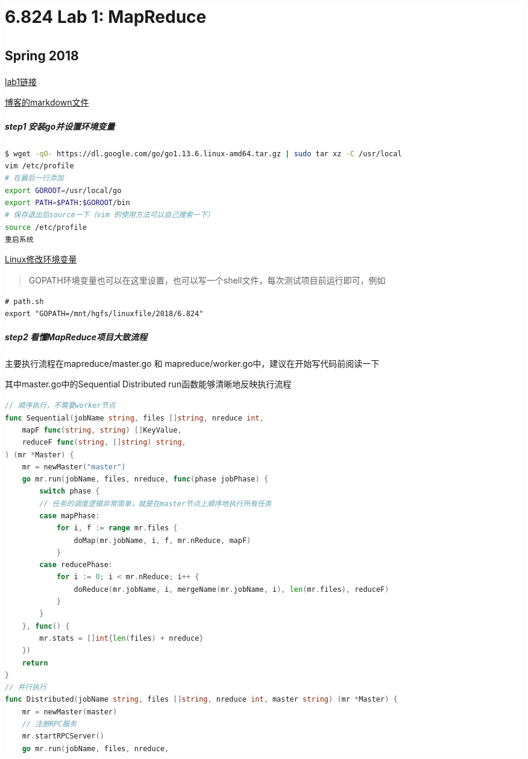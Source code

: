 # 6.824 Lab 1: MapReduce

## Spring 2018

[lab1链接]( http://nil.csail.mit.edu/6.824/2018/labs/lab-1.html )

[博客的markdown文件]( https://github.com/1020xyr/MIT6.824 )

##### step1 安装go并设置环境变量

```bash
$ wget -qO- https://dl.google.com/go/go1.13.6.linux-amd64.tar.gz | sudo tar xz -C /usr/local
vim /etc/profile
# 在最后一行添加
export GOROOT=/usr/local/go
export PATH=$PATH:$GOROOT/bin
# 保存退出后source一下（vim 的使用方法可以自己搜索一下）
source /etc/profile
重启系统
```

[Linux修改环境变量](https://blog.csdn.net/wr132/article/details/53933150)

> GOPATH环境变量也可以在这里设置，也可以写一个shell文件，每次测试项目前运行即可，例如

```shell
# path.sh
export "GOPATH=/mnt/hgfs/linuxfile/2018/6.824"
```



##### step2 看懂MapReduce项目大致流程

主要执行流程在mapreduce/master.go 和 mapreduce/worker.go中，建议在开始写代码前阅读一下

其中master.go中的Sequential Distributed  run函数能够清晰地反映执行流程

```go
// 顺序执行，不需要worker节点
func Sequential(jobName string, files []string, nreduce int,
	mapF func(string, string) []KeyValue,
	reduceF func(string, []string) string,
) (mr *Master) {
	mr = newMaster("master")
	go mr.run(jobName, files, nreduce, func(phase jobPhase) {
		switch phase {
        // 任务的调度逻辑非常简单，就是在master节点上顺序地执行所有任务
		case mapPhase:
			for i, f := range mr.files {
				doMap(mr.jobName, i, f, mr.nReduce, mapF)
			}
		case reducePhase:
			for i := 0; i < mr.nReduce; i++ {
				doReduce(mr.jobName, i, mergeName(mr.jobName, i), len(mr.files), reduceF)
			}
		}
	}, func() {
		mr.stats = []int{len(files) + nreduce}
	})
	return
}
// 并行执行
func Distributed(jobName string, files []string, nreduce int, master string) (mr *Master) {
	mr = newMaster(master)
    // 注册RPC服务
	mr.startRPCServer()
	go mr.run(jobName, files, nreduce,
```